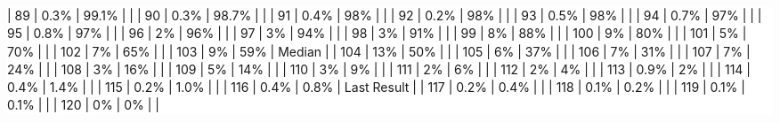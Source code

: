 | 89 | 0.3% | 99.1% |  |
| 90 | 0.3% | 98.7% |  |
| 91 | 0.4% | 98% |  |
| 92 | 0.2% | 98% |  |
| 93 | 0.5% | 98% |  |
| 94 | 0.7% | 97% |  |
| 95 | 0.8% | 97% |  |
| 96 | 2% | 96% |  |
| 97 | 3% | 94% |  |
| 98 | 3% | 91% |  |
| 99 | 8% | 88% |  |
| 100 | 9% | 80% |  |
| 101 | 5% | 70% |  |
| 102 | 7% | 65% |  |
| 103 | 9% | 59% | Median |
| 104 | 13% | 50% |  |
| 105 | 6% | 37% |  |
| 106 | 7% | 31% |  |
| 107 | 7% | 24% |  |
| 108 | 3% | 16% |  |
| 109 | 5% | 14% |  |
| 110 | 3% | 9% |  |
| 111 | 2% | 6% |  |
| 112 | 2% | 4% |  |
| 113 | 0.9% | 2% |  |
| 114 | 0.4% | 1.4% |  |
| 115 | 0.2% | 1.0% |  |
| 116 | 0.4% | 0.8% | Last Result |
| 117 | 0.2% | 0.4% |  |
| 118 | 0.1% | 0.2% |  |
| 119 | 0.1% | 0.1% |  |
| 120 | 0% | 0% |  |
